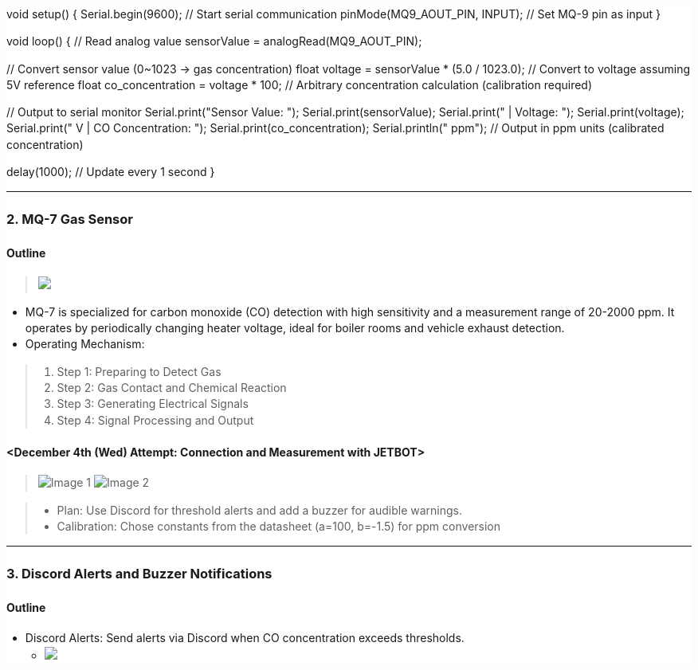 void setup() {
  Serial.begin(9600); // Start serial communication
  pinMode(MQ9_AOUT_PIN, INPUT); // Set MQ-9 pin as input
}

void loop() {
  // Read analog value
  sensorValue = analogRead(MQ9_AOUT_PIN);

  // Convert sensor value (0~1023 → gas concentration)
  float voltage = sensorValue * (5.0 / 1023.0); // Convert to voltage assuming 5V reference
  float co_concentration = voltage * 100;      // Arbitrary concentration calculation (calibration required)

  // Output to serial monitor
  Serial.print("Sensor Value: ");
  Serial.print(sensorValue);
  Serial.print(" | Voltage: ");
  Serial.print(voltage);
  Serial.print(" V | CO Concentration: ");
  Serial.print(co_concentration);
  Serial.println(" ppm"); // Output in ppm units (calibrated concentration)

  delay(1000); // Update every 1 second
}
</code>
</pre>


***
### 2. MQ-7 Gas Sensor
#### Outline
> <img src="https://github.com/user-attachments/assets/553a0325-e841-49f8-8ad4-5c29209ea228" width="40%" />
* MQ-7 is specialized for carbon monoxide (CO) detection with high sensitivity and a measurement range of 20-2000 ppm. It operates by periodically changing heater voltage, ideal for boiler rooms and vehicle exhaust detection.
* Operating Mechanism:
> 1. Step 1: Preparing to Detect Gas
> 2. Step 2: Gas Contact and Chemical Reaction
> 3. Step 3: Generating Electrical Signals
> 4. Step 4: Signal Processing and Output

#### <December 4th (Wed) Attempt: Connection and Measurement with JETBOT>
> <img src="https://github.com/user-attachments/assets/d91a8dbe-538e-4ac1-be59-bfde55e4357c" alt="Image 1" style="width: 30%;"/>
> <img src="https://github.com/user-attachments/assets/c4af8b61-ead2-4e2d-98b6-d1453c07f33d" alt="Image 2" style="width: 50%;"/>

> * Plan: Use Discord for threshold alerts and add a buzzer for audible warnings.
> * Calibration: Chose constants from the datasheet (a=100, b=-1.5) for ppm conversion

***
### 3. Discord Alerts and Buzzer Notifications
#### Outline
* Discord Alerts: Send alerts via Discord when CO concentration exceeds thresholds.
    * <img src="https://github.com/user-attachments/assets/123dbc8f-32cc-46bb-8721-32488e455aec" width="50%" />
